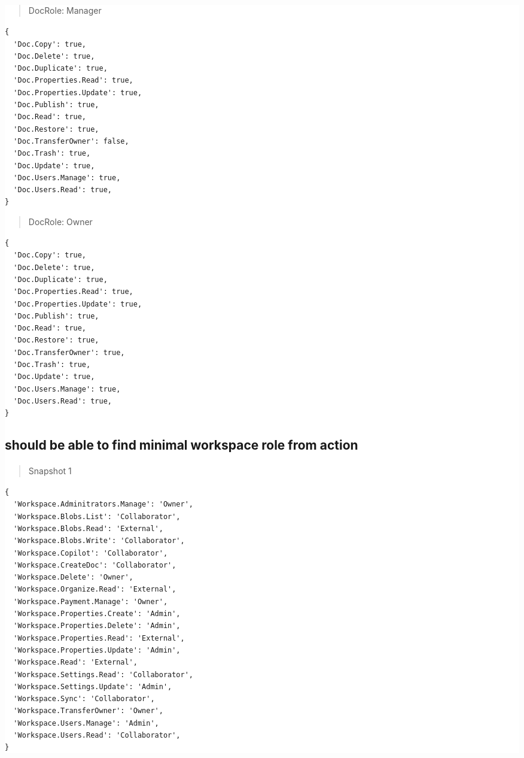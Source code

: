 > DocRole: Manager

    {
      'Doc.Copy': true,
      'Doc.Delete': true,
      'Doc.Duplicate': true,
      'Doc.Properties.Read': true,
      'Doc.Properties.Update': true,
      'Doc.Publish': true,
      'Doc.Read': true,
      'Doc.Restore': true,
      'Doc.TransferOwner': false,
      'Doc.Trash': true,
      'Doc.Update': true,
      'Doc.Users.Manage': true,
      'Doc.Users.Read': true,
    }

> DocRole: Owner

    {
      'Doc.Copy': true,
      'Doc.Delete': true,
      'Doc.Duplicate': true,
      'Doc.Properties.Read': true,
      'Doc.Properties.Update': true,
      'Doc.Publish': true,
      'Doc.Read': true,
      'Doc.Restore': true,
      'Doc.TransferOwner': true,
      'Doc.Trash': true,
      'Doc.Update': true,
      'Doc.Users.Manage': true,
      'Doc.Users.Read': true,
    }

## should be able to find minimal workspace role from action

> Snapshot 1

    {
      'Workspace.Adminitrators.Manage': 'Owner',
      'Workspace.Blobs.List': 'Collaborator',
      'Workspace.Blobs.Read': 'External',
      'Workspace.Blobs.Write': 'Collaborator',
      'Workspace.Copilot': 'Collaborator',
      'Workspace.CreateDoc': 'Collaborator',
      'Workspace.Delete': 'Owner',
      'Workspace.Organize.Read': 'External',
      'Workspace.Payment.Manage': 'Owner',
      'Workspace.Properties.Create': 'Admin',
      'Workspace.Properties.Delete': 'Admin',
      'Workspace.Properties.Read': 'External',
      'Workspace.Properties.Update': 'Admin',
      'Workspace.Read': 'External',
      'Workspace.Settings.Read': 'Collaborator',
      'Workspace.Settings.Update': 'Admin',
      'Workspace.Sync': 'Collaborator',
      'Workspace.TransferOwner': 'Owner',
      'Workspace.Users.Manage': 'Admin',
      'Workspace.Users.Read': 'Collaborator',
    }
